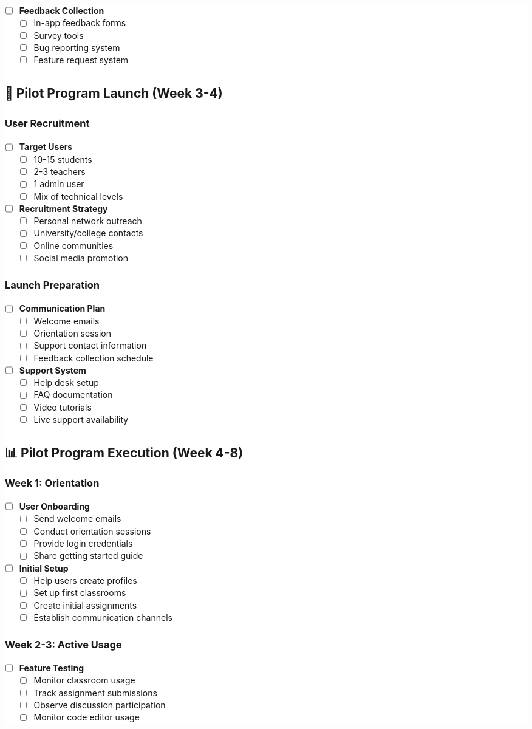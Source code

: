 - [ ] **Feedback Collection**
  - [ ] In-app feedback forms
  - [ ] Survey tools
  - [ ] Bug reporting system
  - [ ] Feature request system

## 👥 **Pilot Program Launch (Week 3-4)**

### **User Recruitment**
- [ ] **Target Users**
  - [ ] 10-15 students
  - [ ] 2-3 teachers
  - [ ] 1 admin user
  - [ ] Mix of technical levels

- [ ] **Recruitment Strategy**
  - [ ] Personal network outreach
  - [ ] University/college contacts
  - [ ] Online communities
  - [ ] Social media promotion

### **Launch Preparation**
- [ ] **Communication Plan**
  - [ ] Welcome emails
  - [ ] Orientation session
  - [ ] Support contact information
  - [ ] Feedback collection schedule

- [ ] **Support System**
  - [ ] Help desk setup
  - [ ] FAQ documentation
  - [ ] Video tutorials
  - [ ] Live support availability

## 📊 **Pilot Program Execution (Week 4-8)**

### **Week 1: Orientation**
- [ ] **User Onboarding**
  - [ ] Send welcome emails
  - [ ] Conduct orientation sessions
  - [ ] Provide login credentials
  - [ ] Share getting started guide

- [ ] **Initial Setup**
  - [ ] Help users create profiles
  - [ ] Set up first classrooms
  - [ ] Create initial assignments
  - [ ] Establish communication channels

### **Week 2-3: Active Usage**
- [ ] **Feature Testing**
  - [ ] Monitor classroom usage
  - [ ] Track assignment submissions
  - [ ] Observe discussion participation
  - [ ] Monitor code editor usage
